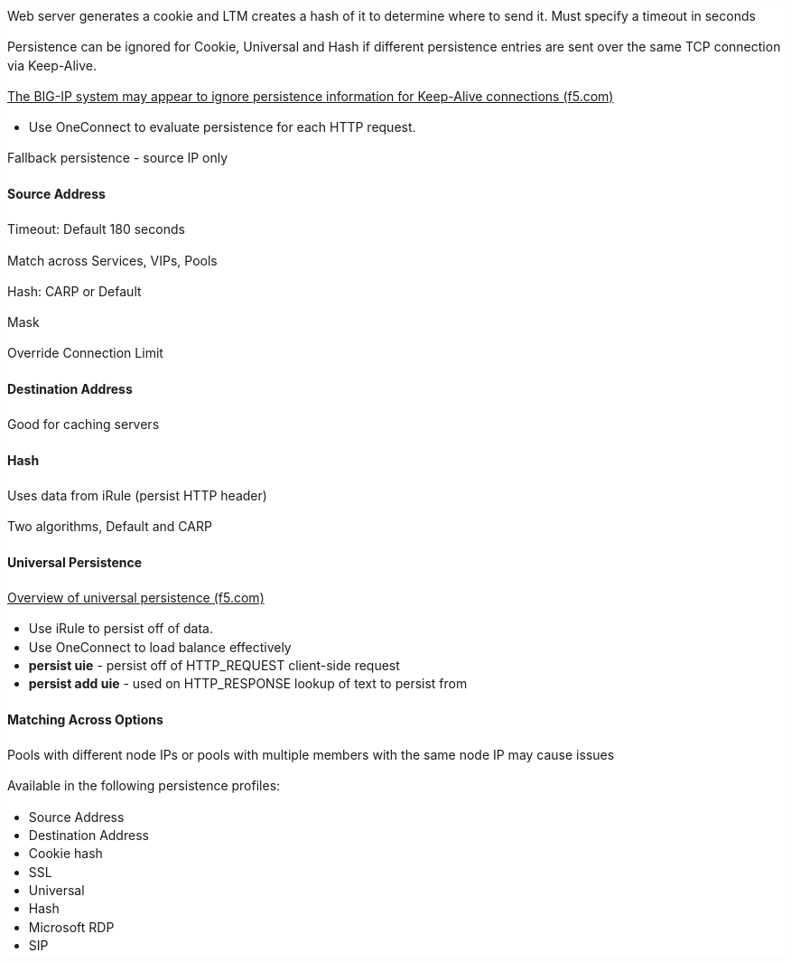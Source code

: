 Web server generates a cookie and LTM creates a hash of it to determine where to send it. Must specify a timeout in seconds

Persistence can be ignored for Cookie, Universal and Hash if different persistence entries are sent over the same TCP connection via Keep-Alive.

[The BIG-IP system may appear to ignore persistence information for Keep-Alive connections (f5.com)](https://support.f5.com/csp/article/K7964)

- Use OneConnect to evaluate persistence for each HTTP request.

Fallback persistence - source IP only

#### Source Address 

Timeout: Default 180 seconds

Match across Services, VIPs, Pools

Hash: CARP or Default

Mask

Override Connection Limit

#### Destination Address

Good for caching servers

#### Hash

Uses data from iRule (persist HTTP header)

Two algorithms, Default and CARP

#### Universal Persistence

[Overview of universal persistence (f5.com)](https://support.f5.com/csp/article/K7392)

- Use iRule to persist off of data.
- Use OneConnect to load balance effectively
- **persist uie** - persist off of HTTP_REQUEST client-side request
- **persist add uie** - used on HTTP_RESPONSE lookup of text to persist from

#### Matching Across Options

Pools with different node IPs or pools with multiple members with the same node IP may cause issues

Available in the following persistence profiles:

- Source Address
- Destination Address
- Cookie hash
- SSL
- Universal
- Hash
- Microsoft RDP
- SIP
